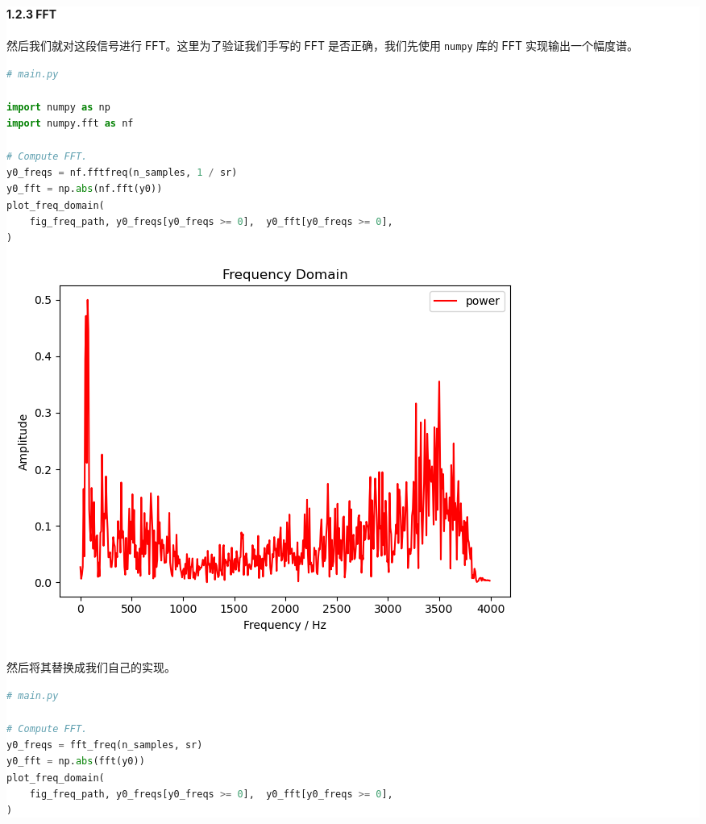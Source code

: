 #### 1.2.3 FFT

然后我们就对这段信号进行 FFT。这里为了验证我们手写的 FFT 是否正确，我们先使用 `numpy` 库的 FFT 实现输出一个幅度谱。

```python {.line-numbers}
# main.py

import numpy as np
import numpy.fft as nf

# Compute FFT.
y0_freqs = nf.fftfreq(n_samples, 1 / sr)
y0_fft = np.abs(nf.fft(y0))
plot_freq_domain(
    fig_freq_path, y0_freqs[y0_freqs >= 0],  y0_fft[y0_freqs >= 0],
)
```

![Frequency Domain (numpy)](../assets/freq_domain_numpy.png)

然后将其替换成我们自己的实现。

```python {.line-numbers}
# main.py

# Compute FFT.
y0_freqs = fft_freq(n_samples, sr)
y0_fft = np.abs(fft(y0))
plot_freq_domain(
    fig_freq_path, y0_freqs[y0_freqs >= 0],  y0_fft[y0_freqs >= 0],
)
```


[^cooley-wiki]: [Cooley–Tukey FFT algorithm - Wikipedia](https://en.wikipedia.org/wiki/Cooley%E2%80%93Tukey_FFT_algorithm)